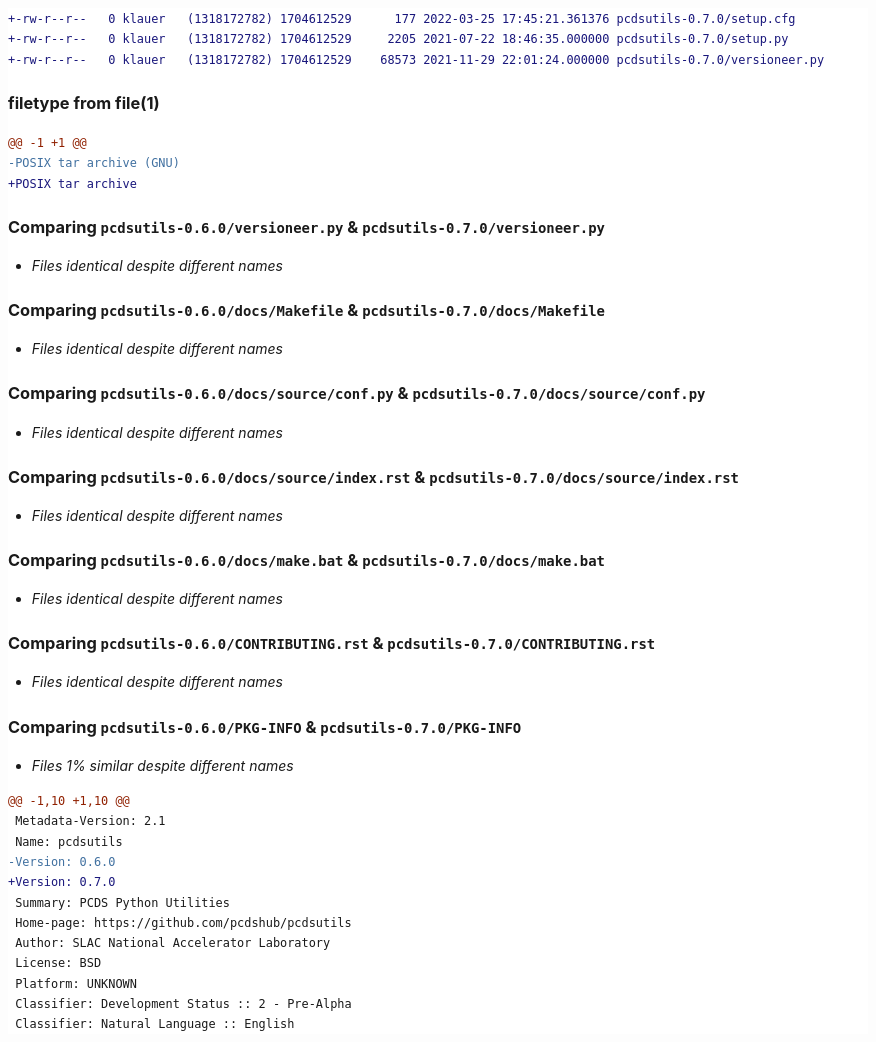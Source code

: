 ```diff
+-rw-r--r--   0 klauer   (1318172782) 1704612529      177 2022-03-25 17:45:21.361376 pcdsutils-0.7.0/setup.cfg
+-rw-r--r--   0 klauer   (1318172782) 1704612529     2205 2021-07-22 18:46:35.000000 pcdsutils-0.7.0/setup.py
+-rw-r--r--   0 klauer   (1318172782) 1704612529    68573 2021-11-29 22:01:24.000000 pcdsutils-0.7.0/versioneer.py
```

### filetype from file(1)

```diff
@@ -1 +1 @@
-POSIX tar archive (GNU)
+POSIX tar archive
```

### Comparing `pcdsutils-0.6.0/versioneer.py` & `pcdsutils-0.7.0/versioneer.py`

 * *Files identical despite different names*

### Comparing `pcdsutils-0.6.0/docs/Makefile` & `pcdsutils-0.7.0/docs/Makefile`

 * *Files identical despite different names*

### Comparing `pcdsutils-0.6.0/docs/source/conf.py` & `pcdsutils-0.7.0/docs/source/conf.py`

 * *Files identical despite different names*

### Comparing `pcdsutils-0.6.0/docs/source/index.rst` & `pcdsutils-0.7.0/docs/source/index.rst`

 * *Files identical despite different names*

### Comparing `pcdsutils-0.6.0/docs/make.bat` & `pcdsutils-0.7.0/docs/make.bat`

 * *Files identical despite different names*

### Comparing `pcdsutils-0.6.0/CONTRIBUTING.rst` & `pcdsutils-0.7.0/CONTRIBUTING.rst`

 * *Files identical despite different names*

### Comparing `pcdsutils-0.6.0/PKG-INFO` & `pcdsutils-0.7.0/PKG-INFO`

 * *Files 1% similar despite different names*

```diff
@@ -1,10 +1,10 @@
 Metadata-Version: 2.1
 Name: pcdsutils
-Version: 0.6.0
+Version: 0.7.0
 Summary: PCDS Python Utilities
 Home-page: https://github.com/pcdshub/pcdsutils
 Author: SLAC National Accelerator Laboratory
 License: BSD
 Platform: UNKNOWN
 Classifier: Development Status :: 2 - Pre-Alpha
 Classifier: Natural Language :: English
```
